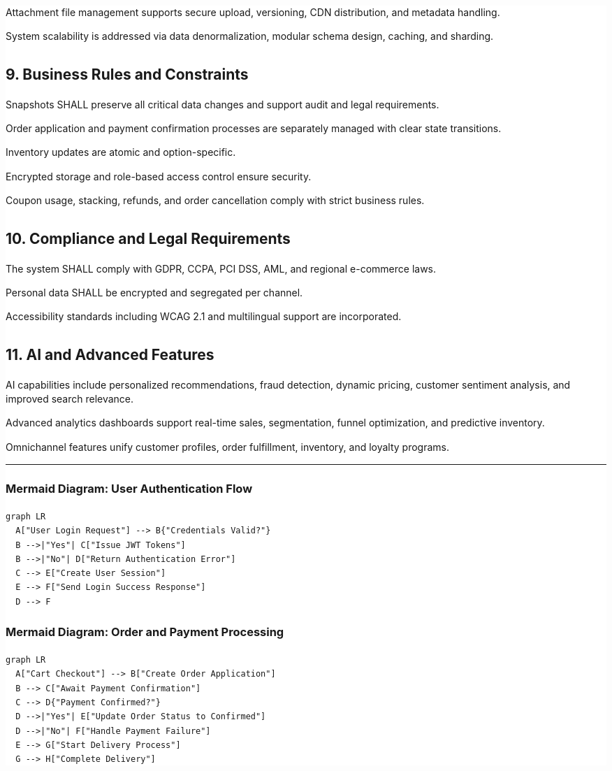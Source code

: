 Attachment file management supports secure upload, versioning, CDN distribution, and metadata handling.

System scalability is addressed via data denormalization, modular schema design, caching, and sharding.

## 9. Business Rules and Constraints

Snapshots SHALL preserve all critical data changes and support audit and legal requirements.

Order application and payment confirmation processes are separately managed with clear state transitions.

Inventory updates are atomic and option-specific.

Encrypted storage and role-based access control ensure security.

Coupon usage, stacking, refunds, and order cancellation comply with strict business rules.

## 10. Compliance and Legal Requirements

The system SHALL comply with GDPR, CCPA, PCI DSS, AML, and regional e-commerce laws.

Personal data SHALL be encrypted and segregated per channel.

Accessibility standards including WCAG 2.1 and multilingual support are incorporated.

## 11. AI and Advanced Features

AI capabilities include personalized recommendations, fraud detection, dynamic pricing, customer sentiment analysis, and improved search relevance.

Advanced analytics dashboards support real-time sales, segmentation, funnel optimization, and predictive inventory.

Omnichannel features unify customer profiles, order fulfillment, inventory, and loyalty programs.

---

### Mermaid Diagram: User Authentication Flow
```mermaid
graph LR
  A["User Login Request"] --> B{"Credentials Valid?"}
  B -->|"Yes"| C["Issue JWT Tokens"]
  B -->|"No"| D["Return Authentication Error"]
  C --> E["Create User Session"]
  E --> F["Send Login Success Response"]
  D --> F
```

### Mermaid Diagram: Order and Payment Processing
```mermaid
graph LR
  A["Cart Checkout"] --> B["Create Order Application"]
  B --> C["Await Payment Confirmation"]
  C --> D{"Payment Confirmed?"}
  D -->|"Yes"| E["Update Order Status to Confirmed"]
  D -->|"No"| F["Handle Payment Failure"]
  E --> G["Start Delivery Process"]
  G --> H["Complete Delivery"]
```
